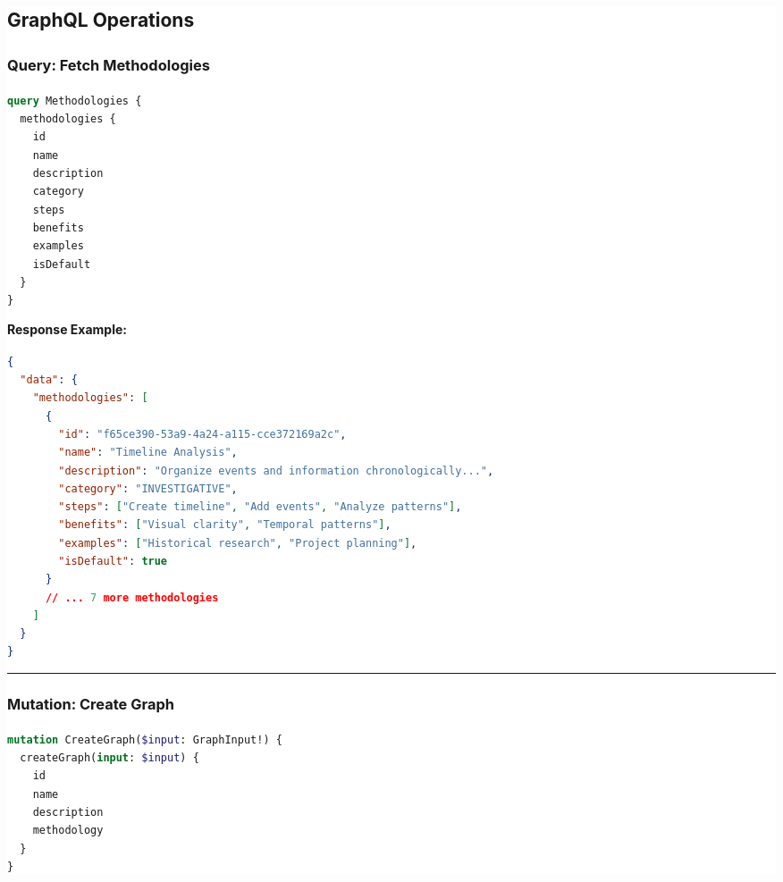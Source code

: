 
## GraphQL Operations

### Query: Fetch Methodologies
```graphql
query Methodologies {
  methodologies {
    id
    name
    description
    category
    steps
    benefits
    examples
    isDefault
  }
}
```

**Response Example:**
```json
{
  "data": {
    "methodologies": [
      {
        "id": "f65ce390-53a9-4a24-a115-cce372169a2c",
        "name": "Timeline Analysis",
        "description": "Organize events and information chronologically...",
        "category": "INVESTIGATIVE",
        "steps": ["Create timeline", "Add events", "Analyze patterns"],
        "benefits": ["Visual clarity", "Temporal patterns"],
        "examples": ["Historical research", "Project planning"],
        "isDefault": true
      }
      // ... 7 more methodologies
    ]
  }
}
```

---

### Mutation: Create Graph
```graphql
mutation CreateGraph($input: GraphInput!) {
  createGraph(input: $input) {
    id
    name
    description
    methodology
  }
}
```
